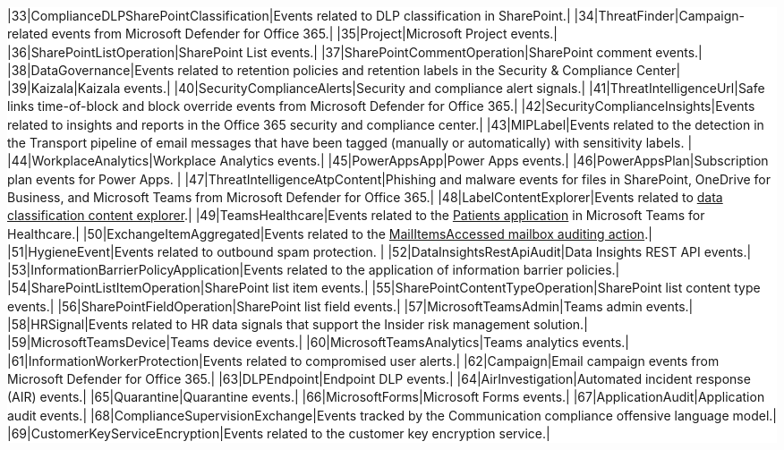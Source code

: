 |33|ComplianceDLPSharePointClassification|Events related to DLP classification in SharePoint.|
|34|ThreatFinder|Campaign-related events from Microsoft Defender for Office 365.|
|35|Project|Microsoft Project events.|
|36|SharePointListOperation|SharePoint List events.|
|37|SharePointCommentOperation|SharePoint comment events.|
|38|DataGovernance|Events related to retention policies and retention labels in the Security & Compliance Center|
|39|Kaizala|Kaizala events.|
|40|SecurityComplianceAlerts|Security and compliance alert signals.|
|41|ThreatIntelligenceUrl|Safe links time-of-block and block override events from Microsoft Defender for Office 365.|
|42|SecurityComplianceInsights|Events related to insights and reports in the Office 365 security and compliance center.|
|43|MIPLabel|Events related to the detection in the Transport pipeline of email messages that have been tagged (manually or automatically) with sensitivity labels. |
|44|WorkplaceAnalytics|Workplace Analytics events.|
|45|PowerAppsApp|Power Apps events.|
|46|PowerAppsPlan|Subscription plan events for Power Apps. |
|47|ThreatIntelligenceAtpContent|Phishing and malware events for files in SharePoint, OneDrive for Business, and Microsoft Teams from Microsoft Defender for Office 365.|
|48|LabelContentExplorer|Events related to [data classification content explorer](https://docs.microsoft.com/microsoft-365/compliance/data-classification-content-explorer).|
|49|TeamsHealthcare|Events related to the [Patients application](https://docs.microsoft.com/MicrosoftTeams/expand-teams-across-your-org/healthcare/patients-audit) in Microsoft Teams for Healthcare.|
|50|ExchangeItemAggregated|Events related to the [MailItemsAccessed mailbox auditing action](https://docs.microsoft.com/microsoft-365/compliance/mailitemsaccessed-forensics-investigations).|
|51|HygieneEvent|Events related to outbound spam protection. |
|52|DataInsightsRestApiAudit|Data Insights REST API events.|
|53|InformationBarrierPolicyApplication|Events related to the application of information barrier policies.|
|54|SharePointListItemOperation|SharePoint list item events.|
|55|SharePointContentTypeOperation|SharePoint list content type events.|
|56|SharePointFieldOperation|SharePoint list field events.|
|57|MicrosoftTeamsAdmin|Teams admin events.|
|58|HRSignal|Events related to HR data signals that support the Insider risk management solution.|
|59|MicrosoftTeamsDevice|Teams device events.|
|60|MicrosoftTeamsAnalytics|Teams analytics events.|
|61|InformationWorkerProtection|Events related to compromised user alerts.|
|62|Campaign|Email campaign events from Microsoft Defender for Office 365.|
|63|DLPEndpoint|Endpoint DLP events.|
|64|AirInvestigation|Automated incident response (AIR) events.|
|65|Quarantine|Quarantine events.|
|66|MicrosoftForms|Microsoft Forms events.|
|67|ApplicationAudit|Application audit events.|
|68|ComplianceSupervisionExchange|Events tracked by the Communication compliance offensive language model.|
|69|CustomerKeyServiceEncryption|Events related to the customer key encryption service.|